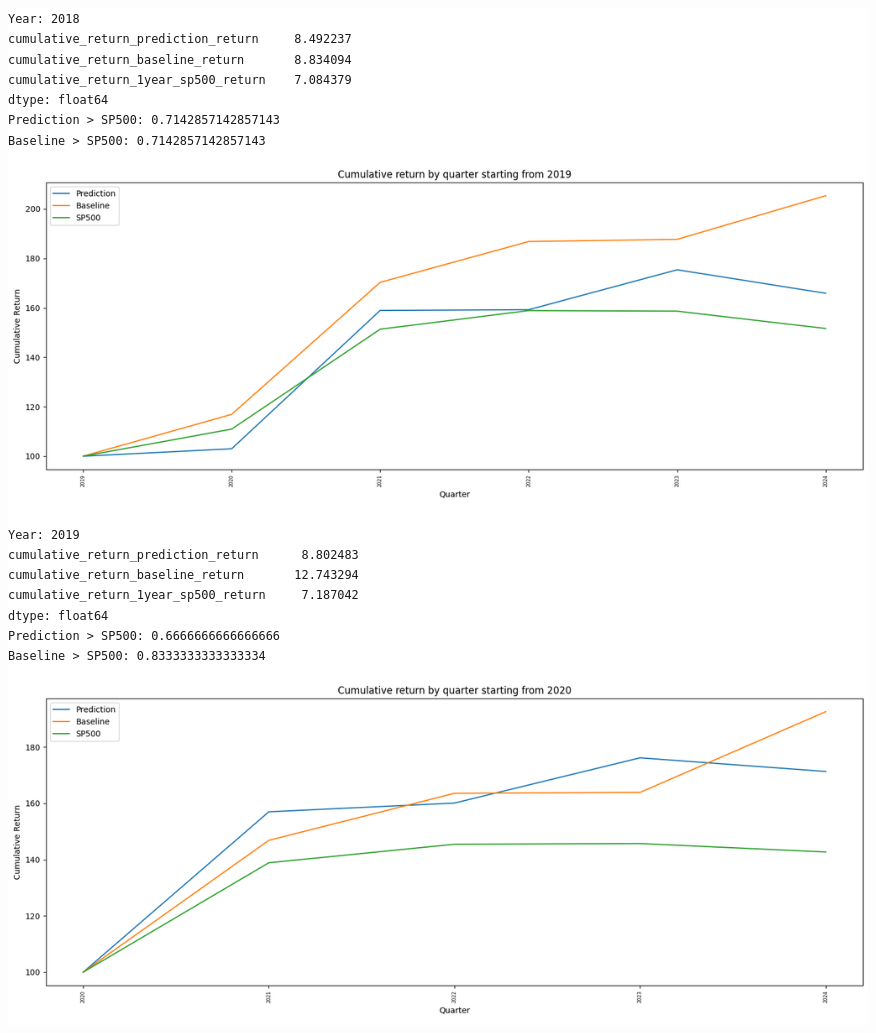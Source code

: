

    Year: 2018
    cumulative_return_prediction_return     8.492237
    cumulative_return_baseline_return       8.834094
    cumulative_return_1year_sp500_return    7.084379
    dtype: float64
    Prediction > SP500: 0.7142857142857143
    Baseline > SP500: 0.7142857142857143
    
    


    
![png](training_models_files/training_models_81_20.png)
    


    Year: 2019
    cumulative_return_prediction_return      8.802483
    cumulative_return_baseline_return       12.743294
    cumulative_return_1year_sp500_return     7.187042
    dtype: float64
    Prediction > SP500: 0.6666666666666666
    Baseline > SP500: 0.8333333333333334
    
    


    
![png](training_models_files/training_models_81_22.png)
    